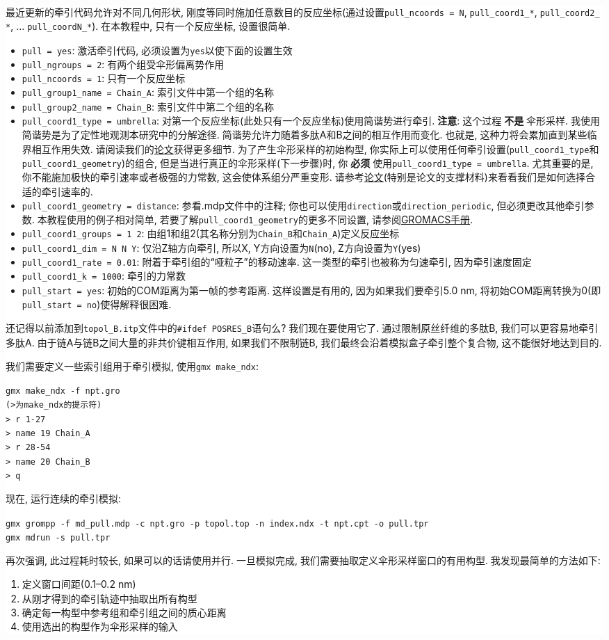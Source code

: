 <p>最近更新的牵引代码允许对不同几何形状, 刚度等同时施加任意数目的反应坐标(通过设置<code>pull_ncoords = N</code>, <code>pull_coord1_*</code>, <code>pull_coord2_*</code>, &#8230; <code>pull_coordN_*</code>). 在本教程中, 只有一个反应坐标, 设置很简单.</p>

<ul>
<li><code>pull = yes</code>: 激活牵引代码, 必须设置为<code>yes</code>以使下面的设置生效</li>
<li><code>pull_ngroups = 2</code>: 有两个组受伞形偏离势作用</li>
<li><code>pull_ncoords = 1</code>: 只有一个反应坐标</li>
<li><code>pull_group1_name = Chain_A</code>: 索引文件中第一个组的名称</li>
<li><code>pull_group2_name = Chain_B</code>: 索引文件中第二个组的名称</li>
<li><code>pull_coord1_type = umbrella</code>: 对第一个反应坐标(此处只有一个反应坐标)使用简谐势进行牵引. <strong>注意</strong>: 这个过程 <strong>不是</strong> 伞形采样. 我使用简谐势是为了定性地观测本研究中的分解途径. 简谐势允许力随着多肽A和B之间的相互作用而变化. 也就是, 这种力将会累加直到某些临界相互作用失效. 请阅读我们的<a href="http://pubs.acs.org/doi/abs/10.1021/jp9110794">论文</a>获得更多细节. 为了产生伞形采样的初始构型, 你实际上可以使用任何牵引设置(<code>pull_coord1_type</code>和<code>pull_coord1_geometry</code>)的组合, 但是当进行真正的伞形采样(下一步骤)时, 你 <strong>必须</strong> 使用<code>pull_coord1_type = umbrella</code>. 尤其重要的是, 你不能施加极快的牵引速率或者极强的力常数, 这会使体系组分严重变形. 请参考<a href="http://pubs.acs.org/doi/abs/10.1021/jp9110794">论文</a>(特别是论文的支撑材料)来看看我们是如何选择合适的牵引速率的.</li>
<li><code>pull_coord1_geometry = distance</code>: 参看.mdp文件中的注释; 你也可以使用<code>direction</code>或<code>direction_periodic</code>, 但必须更改其他牵引参数. 本教程使用的例子相对简单, 若要了解<code>pull_coord1_geometry</code>的更多不同设置, 请参阅<a href="http://jerkwin.github.io/9999/12/31/GROMACS中文手册/">GROMACS手册</a>.</li>
<li><code>pull_coord1_groups = 1 2</code>: 由组1和组2(其名称分别为<code>Chain_B</code>和<code>Chain_A</code>)定义反应坐标</li>
<li><code>pull_coord1_dim = N N Y</code>: 仅沿Z轴方向牵引, 所以X, Y方向设置为<code>N</code>(no), Z方向设置为<code>Y</code>(yes)</li>
<li><code>pull_coord1_rate = 0.01</code>: 附着于牵引组的&#8220;哑粒子&#8221;的移动速率. 这一类型的牵引也被称为匀速牵引, 因为牵引速度固定</li>
<li><code>pull_coord1_k = 1000</code>: 牵引的力常数</li>
<li><code>pull_start = yes</code>: 初始的COM距离为第一帧的参考距离. 这样设置是有用的, 因为如果我们要牵引5.0 nm, 将初始COM距离转换为0(即<code>pull_start = no</code>)使得解释很困难.</li>
</ul>

<p>还记得以前添加到<code>topol_B.itp</code>文件中的<code>#ifdef POSRES_B</code>语句么? 我们现在要使用它了. 通过限制原丝纤维的多肽B, 我们可以更容易地牵引多肽A. 由于链A与链B之间大量的非共价键相互作用, 如果我们不限制链B, 我们最终会沿着模拟盒子牵引整个复合物, 这不能很好地达到目的.</p>

<p>我们需要定义一些索引组用于牵引模拟, 使用<code>gmx make_ndx</code>:</p>

<pre><code>gmx make_ndx -f npt.gro
(&gt;为make_ndx的提示符)
&gt; r 1-27
&gt; name 19 Chain_A
&gt; r 28-54
&gt; name 20 Chain_B
&gt; q
</code></pre>

<p>现在, 运行连续的牵引模拟:</p>

<pre><code>gmx grompp -f md_pull.mdp -c npt.gro -p topol.top -n index.ndx -t npt.cpt -o pull.tpr
gmx mdrun -s pull.tpr
</code></pre>

<p>再次强调, 此过程耗时较长, 如果可以的话请使用并行. 一旦模拟完成, 我们需要抽取定义伞形采样窗口的有用构型. 我发现最简单的方法如下:</p>

<ol>
<li>定义窗口间距(0.1&#8211;0.2 nm)</li>
<li>从刚才得到的牵引轨迹中抽取出所有构型</li>
<li>确定每一构型中参考组和牵引组之间的质心距离</li>
<li>使用选出的构型作为伞形采样的输入</li>
</ol>
